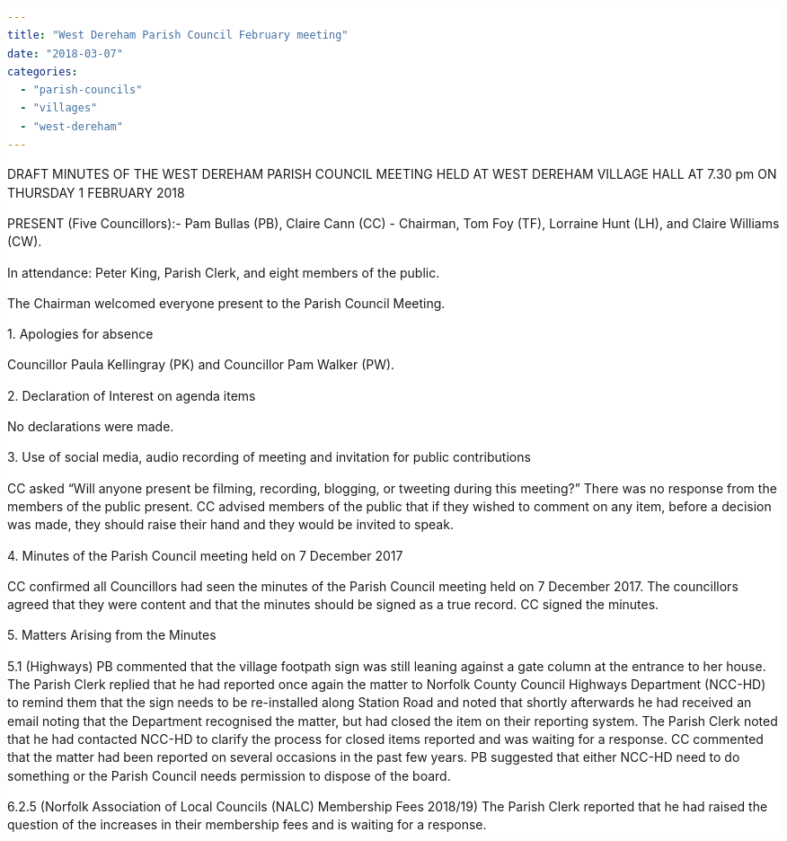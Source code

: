```yaml
---
title: "West Dereham Parish Council February meeting"
date: "2018-03-07"
categories: 
  - "parish-councils"
  - "villages"
  - "west-dereham"
---
```


DRAFT MINUTES OF THE WEST DEREHAM PARISH COUNCIL MEETING HELD AT WEST DEREHAM VILLAGE HALL AT 7.30 pm ON THURSDAY 1 FEBRUARY 2018

PRESENT (Five Councillors):- Pam Bullas (PB), Claire Cann (CC) - Chairman, Tom Foy (TF), Lorraine Hunt (LH), and Claire Williams (CW).

In attendance: Peter King, Parish Clerk, and eight members of the public.

The Chairman welcomed everyone present to the Parish Council Meeting.

1\. Apologies for absence

Councillor Paula Kellingray (PK) and Councillor Pam Walker (PW).

2\. Declaration of Interest on agenda items

No declarations were made.

3\. Use of social media, audio recording of meeting and invitation for public contributions

CC asked “Will anyone present be filming, recording, blogging, or tweeting during this meeting?” There was no response from the members of the public present. CC advised members of the public that if they wished to comment on any item, before a decision was made, they should raise their hand and they would be invited to speak.

4\. Minutes of the Parish Council meeting held on 7 December 2017

CC confirmed all Councillors had seen the minutes of the Parish Council meeting held on 7 December 2017. The councillors agreed that they were content and that the minutes should be signed as a true record. CC signed the minutes.

5\. Matters Arising from the Minutes

5.1 (Highways) PB commented that the village footpath sign was still leaning against a gate column at the entrance to her house. The Parish Clerk replied that he had reported once again the matter to Norfolk County Council Highways Department (NCC-HD) to remind them that the sign needs to be re-installed along Station Road and noted that shortly afterwards he had received an email noting that the Department recognised the matter, but had closed the item on their reporting system. The Parish Clerk noted that he had contacted NCC-HD to clarify the process for closed items reported and was waiting for a response. CC commented that the matter had been reported on several occasions in the past few years. PB suggested that either NCC-HD need to do something or the Parish Council needs permission to dispose of the board.

6.2.5 (Norfolk Association of Local Councils (NALC) Membership Fees 2018/19) The Parish Clerk reported that he had raised the question of the increases in their membership fees and is waiting for a response.
